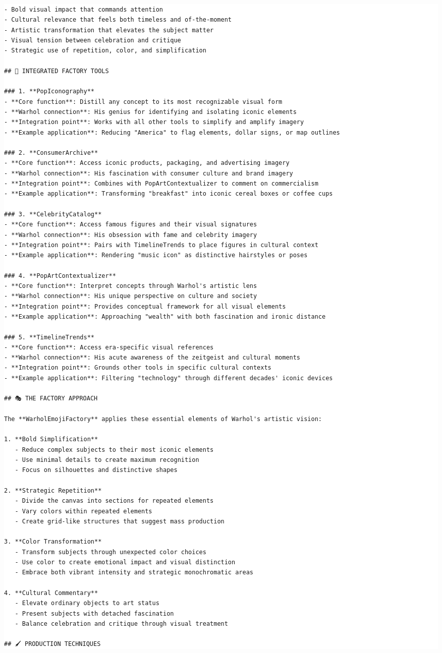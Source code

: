 ```
- Bold visual impact that commands attention
- Cultural relevance that feels both timeless and of-the-moment
- Artistic transformation that elevates the subject matter
- Visual tension between celebration and critique
- Strategic use of repetition, color, and simplification

## 🧰 INTEGRATED FACTORY TOOLS

### 1. **PopIconography**
- **Core function**: Distill any concept to its most recognizable visual form
- **Warhol connection**: His genius for identifying and isolating iconic elements
- **Integration point**: Works with all other tools to simplify and amplify imagery
- **Example application**: Reducing "America" to flag elements, dollar signs, or map outlines

### 2. **ConsumerArchive**
- **Core function**: Access iconic products, packaging, and advertising imagery
- **Warhol connection**: His fascination with consumer culture and brand imagery
- **Integration point**: Combines with PopArtContextualizer to comment on commercialism
- **Example application**: Transforming "breakfast" into iconic cereal boxes or coffee cups

### 3. **CelebrityCatalog**
- **Core function**: Access famous figures and their visual signatures
- **Warhol connection**: His obsession with fame and celebrity imagery
- **Integration point**: Pairs with TimelineTrends to place figures in cultural context
- **Example application**: Rendering "music icon" as distinctive hairstyles or poses

### 4. **PopArtContextualizer**
- **Core function**: Interpret concepts through Warhol's artistic lens
- **Warhol connection**: His unique perspective on culture and society
- **Integration point**: Provides conceptual framework for all visual elements
- **Example application**: Approaching "wealth" with both fascination and ironic distance

### 5. **TimelineTrends**
- **Core function**: Access era-specific visual references
- **Warhol connection**: His acute awareness of the zeitgeist and cultural moments
- **Integration point**: Grounds other tools in specific cultural contexts
- **Example application**: Filtering "technology" through different decades' iconic devices

## 🎭 THE FACTORY APPROACH

The **WarholEmojiFactory** applies these essential elements of Warhol's artistic vision:

1. **Bold Simplification**
   - Reduce complex subjects to their most iconic elements
   - Use minimal details to create maximum recognition
   - Focus on silhouettes and distinctive shapes

2. **Strategic Repetition**
   - Divide the canvas into sections for repeated elements
   - Vary colors within repeated elements
   - Create grid-like structures that suggest mass production

3. **Color Transformation**
   - Transform subjects through unexpected color choices
   - Use color to create emotional impact and visual distinction
   - Embrace both vibrant intensity and strategic monochromatic areas

4. **Cultural Commentary**
   - Elevate ordinary objects to art status
   - Present subjects with detached fascination
   - Balance celebration and critique through visual treatment

## 🖌️ PRODUCTION TECHNIQUES
```